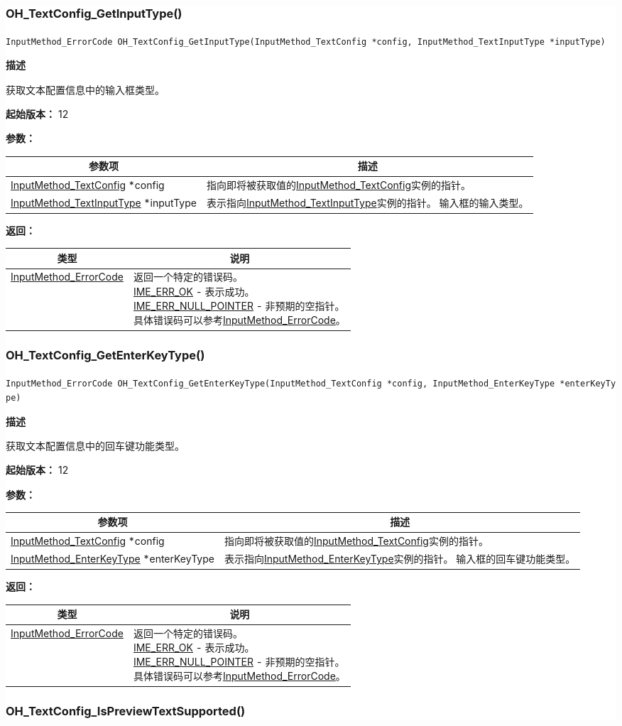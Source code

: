 ### OH_TextConfig_GetInputType()

```
InputMethod_ErrorCode OH_TextConfig_GetInputType(InputMethod_TextConfig *config, InputMethod_TextInputType *inputType)
```

**描述**

获取文本配置信息中的输入框类型。

**起始版本：** 12


**参数：**

| 参数项 | 描述 |
| -- | -- |
| [InputMethod_TextConfig](capi-inputmethod-inputmethod-textconfig.md) *config | 指向即将被获取值的[InputMethod_TextConfig](capi-inputmethod-inputmethod-textconfig.md)实例的指针。 |
| [InputMethod_TextInputType](capi-inputmethod-types-capi-h.md#inputmethod_textinputtype) *inputType | 表示指向[InputMethod_TextInputType](capi-inputmethod-types-capi-h.md#inputmethod_textinputtype)实例的指针。 输入框的输入类型。 |

**返回：**

| 类型 | 说明 |
| -- | -- |
| [InputMethod_ErrorCode](capi-inputmethod-types-capi-h.md#inputmethod_errorcode) | 返回一个特定的错误码。<br>     [IME_ERR_OK](capi-inputmethod-types-capi-h.md#inputmethod_errorcode) - 表示成功。<br>     [IME_ERR_NULL_POINTER](capi-inputmethod-types-capi-h.md#inputmethod_errorcode) - 非预期的空指针。<br> 具体错误码可以参考[InputMethod_ErrorCode](capi-inputmethod-types-capi-h.md#inputmethod_errorcode)。 |

### OH_TextConfig_GetEnterKeyType()

```
InputMethod_ErrorCode OH_TextConfig_GetEnterKeyType(InputMethod_TextConfig *config, InputMethod_EnterKeyType *enterKeyType)
```

**描述**

获取文本配置信息中的回车键功能类型。

**起始版本：** 12


**参数：**

| 参数项 | 描述 |
| -- | -- |
| [InputMethod_TextConfig](capi-inputmethod-inputmethod-textconfig.md) *config | 指向即将被获取值的[InputMethod_TextConfig](capi-inputmethod-inputmethod-textconfig.md)实例的指针。 |
| [InputMethod_EnterKeyType](capi-inputmethod-types-capi-h.md#inputmethod_enterkeytype) *enterKeyType | 表示指向[InputMethod_EnterKeyType](capi-inputmethod-types-capi-h.md#inputmethod_enterkeytype)实例的指针。 输入框的回车键功能类型。 |

**返回：**

| 类型 | 说明 |
| -- | -- |
| [InputMethod_ErrorCode](capi-inputmethod-types-capi-h.md#inputmethod_errorcode) | 返回一个特定的错误码。<br>     [IME_ERR_OK](capi-inputmethod-types-capi-h.md#inputmethod_errorcode) - 表示成功。<br>     [IME_ERR_NULL_POINTER](capi-inputmethod-types-capi-h.md#inputmethod_errorcode) - 非预期的空指针。<br> 具体错误码可以参考[InputMethod_ErrorCode](capi-inputmethod-types-capi-h.md#inputmethod_errorcode)。 |

### OH_TextConfig_IsPreviewTextSupported()
